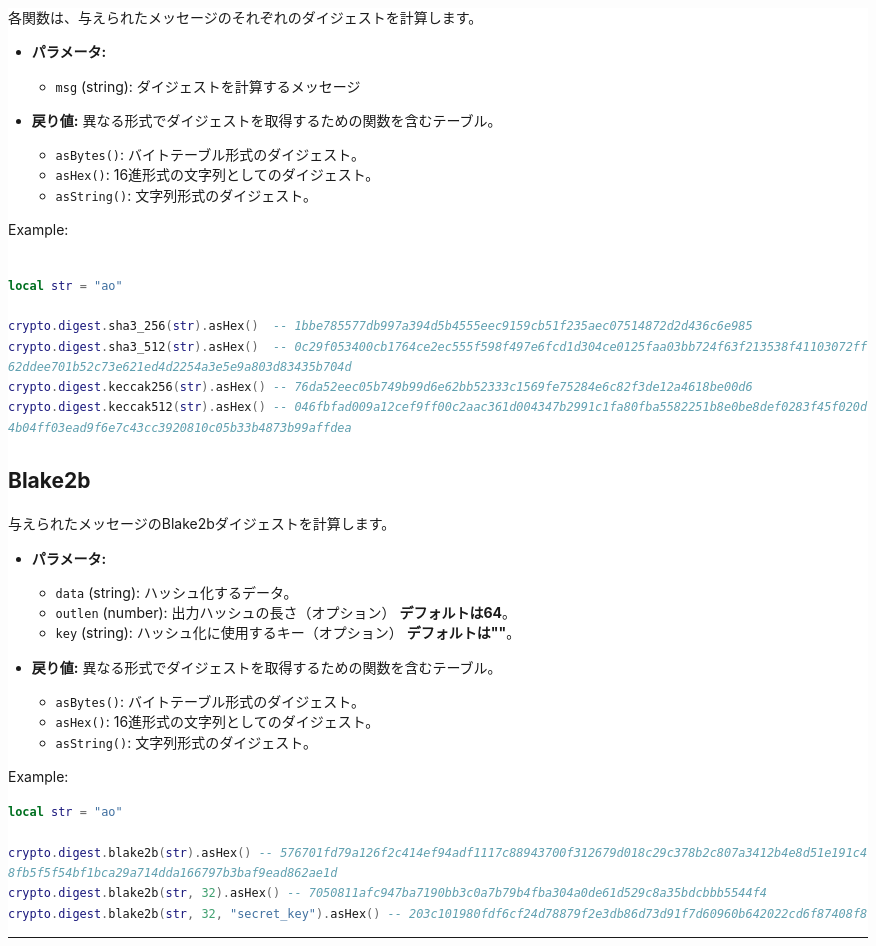 各関数は、与えられたメッセージのそれぞれのダイジェストを計算します。

- **パラメータ:**

  - `msg` (string): ダイジェストを計算するメッセージ

- **戻り値:** 異なる形式でダイジェストを取得するための関数を含むテーブル。
  - `asBytes()`: バイトテーブル形式のダイジェスト。
  - `asHex()`: 16進形式の文字列としてのダイジェスト。
  - `asString()`: 文字列形式のダイジェスト。



Example:

```lua

local str = "ao"

crypto.digest.sha3_256(str).asHex()  -- 1bbe785577db997a394d5b4555eec9159cb51f235aec07514872d2d436c6e985
crypto.digest.sha3_512(str).asHex()  -- 0c29f053400cb1764ce2ec555f598f497e6fcd1d304ce0125faa03bb724f63f213538f41103072ff62ddee701b52c73e621ed4d2254a3e5e9a803d83435b704d
crypto.digest.keccak256(str).asHex() -- 76da52eec05b749b99d6e62bb52333c1569fe75284e6c82f3de12a4618be00d6
crypto.digest.keccak512(str).asHex() -- 046fbfad009a12cef9ff00c2aac361d004347b2991c1fa80fba5582251b8e0be8def0283f45f020d4b04ff03ead9f6e7c43cc3920810c05b33b4873b99affdea

```

## Blake2b

与えられたメッセージのBlake2bダイジェストを計算します。

- **パラメータ:**

  - `data` (string): ハッシュ化するデータ。
  - `outlen` (number): 出力ハッシュの長さ（オプション） **デフォルトは64**。
  - `key` (string): ハッシュ化に使用するキー（オプション） **デフォルトは""**。

- **戻り値:** 異なる形式でダイジェストを取得するための関数を含むテーブル。
  - `asBytes()`: バイトテーブル形式のダイジェスト。
  - `asHex()`: 16進形式の文字列としてのダイジェスト。
  - `asString()`: 文字列形式のダイジェスト。



Example:

```lua
local str = "ao"

crypto.digest.blake2b(str).asHex() -- 576701fd79a126f2c414ef94adf1117c88943700f312679d018c29c378b2c807a3412b4e8d51e191c48fb5f5f54bf1bca29a714dda166797b3baf9ead862ae1d
crypto.digest.blake2b(str, 32).asHex() -- 7050811afc947ba7190bb3c0a7b79b4fba304a0de61d529c8a35bdcbbb5544f4
crypto.digest.blake2b(str, 32, "secret_key").asHex() -- 203c101980fdf6cf24d78879f2e3db86d73d91f7d60960b642022cd6f87408f8
```

---